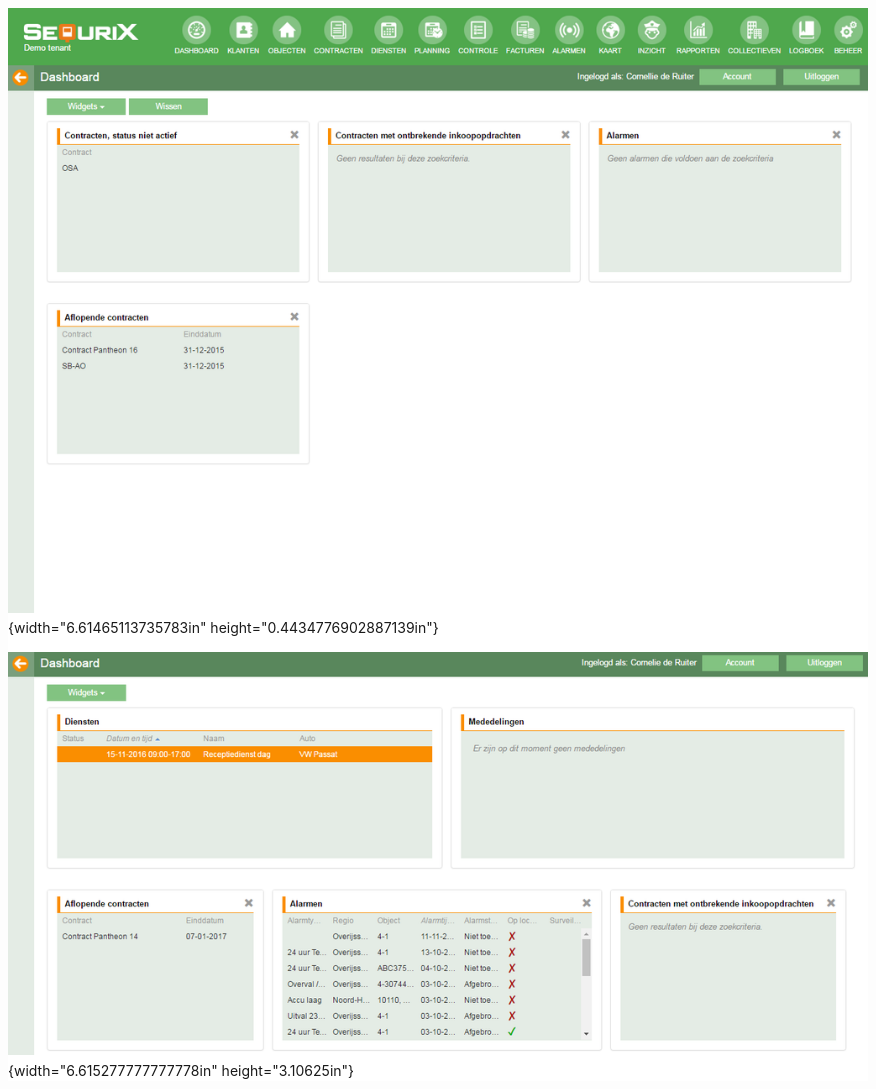 ![](media\image32.png){width="6.61465113735783in"
height="0.4434776902887139in"}

![](media\image33.png){width="6.615277777777778in" height="3.10625in"}
